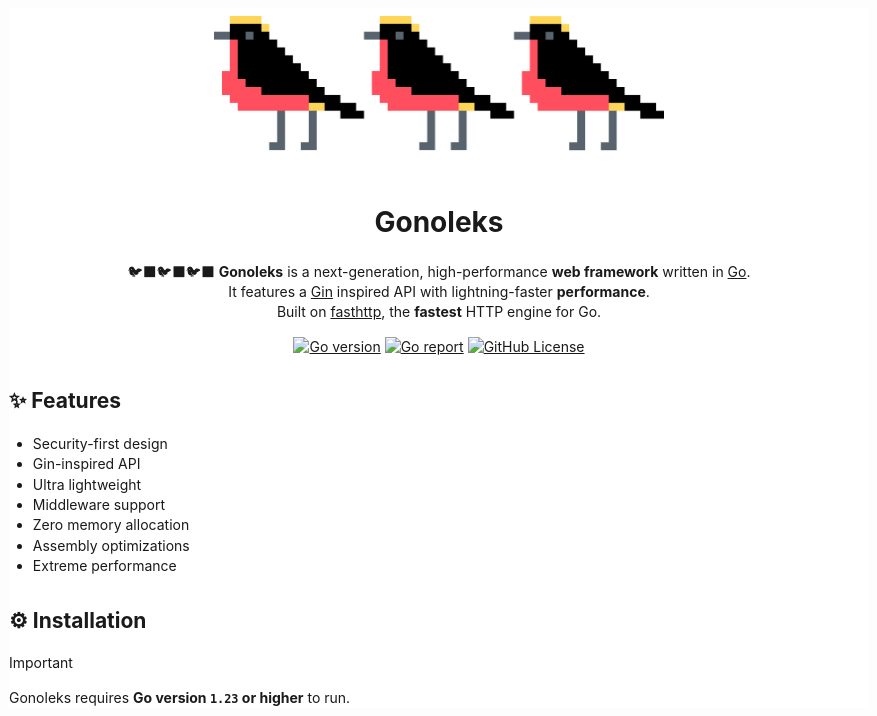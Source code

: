 <div align="center">

<a href="https://github.com/gonoleks/gonoleks">
  <picture>
    <source width="450px" media="(prefers-color-scheme: dark)" srcset="assets/gonoleks-logo-dark.svg">
    <img width="450px" alt="Gonoleks" src="assets/gonoleks-logo.svg">
  </picture>
</a>

<a name="readme-top"></a>

# Gonoleks

🐦‍⬛🐦‍⬛🐦‍⬛ **Gonoleks** is a next-generation, high-performance **web framework** written in [Go][go_url].<br/>It features a [Gin][gin_url] inspired API with lightning-faster **performance**.<br/>Built on [fasthttp][fasthttp_url], the **fastest** HTTP engine for Go.

[![Go version][go_version_img]][go_dev_url]
[![Go report][go_report_img]][go_report_url]
[![GitHub License][repo_license_img]][repo_license_url]

</div>

## ✨ Features

- Security-first design
- Gin-inspired API
- Ultra lightweight
- Middleware support
- Zero memory allocation
- Assembly optimizations
- Extreme performance

## ⚙️ Installation

> [!IMPORTANT]
> Gonoleks requires **Go version `1.23` or higher** to run.


[go_url]: https://go.dev
[go_version_img]: https://img.shields.io/badge/Go-1.23+-79d4fd?style=for-the-badge&logo=go&logoColor=79d4fd
[go_report_img]: https://img.shields.io/badge/Go_report-A+-73db8c?style=for-the-badge
[go_report_url]: https://goreportcard.com/report/github.com/gonoleks/gonoleks
[go_dev_url]: https://pkg.go.dev/github.com/gonoleks/gonoleks
[repo_url]: https://github.com/gonoleks/gonoleks
[repo_release_img]: https://img.shields.io/github/v/release/gonoleks/gonoleks?style=for-the-badge&color=fe9774
[repo_license_img]: https://img.shields.io/github/license/gonoleks/gonoleks?style=for-the-badge&color=a7c957
[repo_license_url]: https://github.com/gonoleks/gonoleks/blob/main/LICENSE
[repo_contributing_url]: https://github.com/gonoleks/gonoleks/blob/main/.github/CONTRIBUTING.md
[repo_issues_url]: https://github.com/gonoleks/gonoleks/issues
[repo_pull_requests_url]: https://github.com/gonoleks/gonoleks/pulls
[repo_discussions_url]: https://github.com/orgs/gonoleks/discussions
[repo_cc_license_url]: https://creativecommons.org/licenses/by-nd/4.0/
[examples_url]: https://github.com/gonoleks/examples
[gin_url]: https://github.com/gin-gonic/gin
[fasthttp_url]: https://github.com/valyala/fasthttp
[buymeacoffee_url]: https://buymeacoffee.com/gonoleks
[dev_to_url]: https://dev.to
[medium_url]: https://medium.com
[x_share_url]: https://x.com/intent/post?text=%23Gonoleks%20is%20a%20modern%20Go%20web%20framework%20that%20features%20a%20Gin-inspired%20API%20with%20lightning-faster%20performance%20%E2%9A%A1%EF%B8%8F%20https%3A%2F%2Fgithub.com%2Fgonoleks%2Fgonoleks